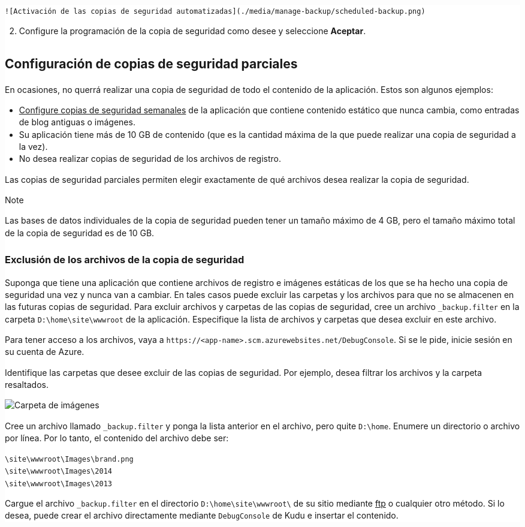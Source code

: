    ![Activación de las copias de seguridad automatizadas](./media/manage-backup/scheduled-backup.png)

2. Configure la programación de la copia de seguridad como desee y seleccione **Aceptar**.

<a name="partialbackups"></a>

## <a name="configure-partial-backups"></a>Configuración de copias de seguridad parciales

En ocasiones, no querrá realizar una copia de seguridad de todo el contenido de la aplicación. Estos son algunos ejemplos:

* [Configure copias de seguridad semanales](#configure-automated-backups) de la aplicación que contiene contenido estático que nunca cambia, como entradas de blog antiguas o imágenes.
* Su aplicación tiene más de 10 GB de contenido (que es la cantidad máxima de la que puede realizar una copia de seguridad a la vez).
* No desea realizar copias de seguridad de los archivos de registro.

Las copias de seguridad parciales permiten elegir exactamente de qué archivos desea realizar la copia de seguridad.

> [!NOTE]
> Las bases de datos individuales de la copia de seguridad pueden tener un tamaño máximo de 4 GB, pero el tamaño máximo total de la copia de seguridad es de 10 GB.

### <a name="exclude-files-from-your-backup"></a>Exclusión de los archivos de la copia de seguridad

Suponga que tiene una aplicación que contiene archivos de registro e imágenes estáticas de los que se ha hecho una copia de seguridad una vez y nunca van a cambiar. En tales casos puede excluir las carpetas y los archivos para que no se almacenen en las futuras copias de seguridad. Para excluir archivos y carpetas de las copias de seguridad, cree un archivo `_backup.filter` en la carpeta `D:\home\site\wwwroot` de la aplicación. Especifique la lista de archivos y carpetas que desea excluir en este archivo.

Para tener acceso a los archivos, vaya a `https://<app-name>.scm.azurewebsites.net/DebugConsole`. Si se le pide, inicie sesión en su cuenta de Azure.

Identifique las carpetas que desee excluir de las copias de seguridad. Por ejemplo, desea filtrar los archivos y la carpeta resaltados.

![Carpeta de imágenes](./media/manage-backup/kudu-images.png)

Cree un archivo llamado `_backup.filter` y ponga la lista anterior en el archivo, pero quite `D:\home`. Enumere un directorio o archivo por línea. Por lo tanto, el contenido del archivo debe ser:

```
\site\wwwroot\Images\brand.png
\site\wwwroot\Images\2014
\site\wwwroot\Images\2013
```

Cargue el archivo `_backup.filter` en el directorio `D:\home\site\wwwroot\` de su sitio mediante [ftp](deploy-ftp.md) o cualquier otro método. Si lo desea, puede crear el archivo directamente mediante `DebugConsole` de Kudu e insertar el contenido.
